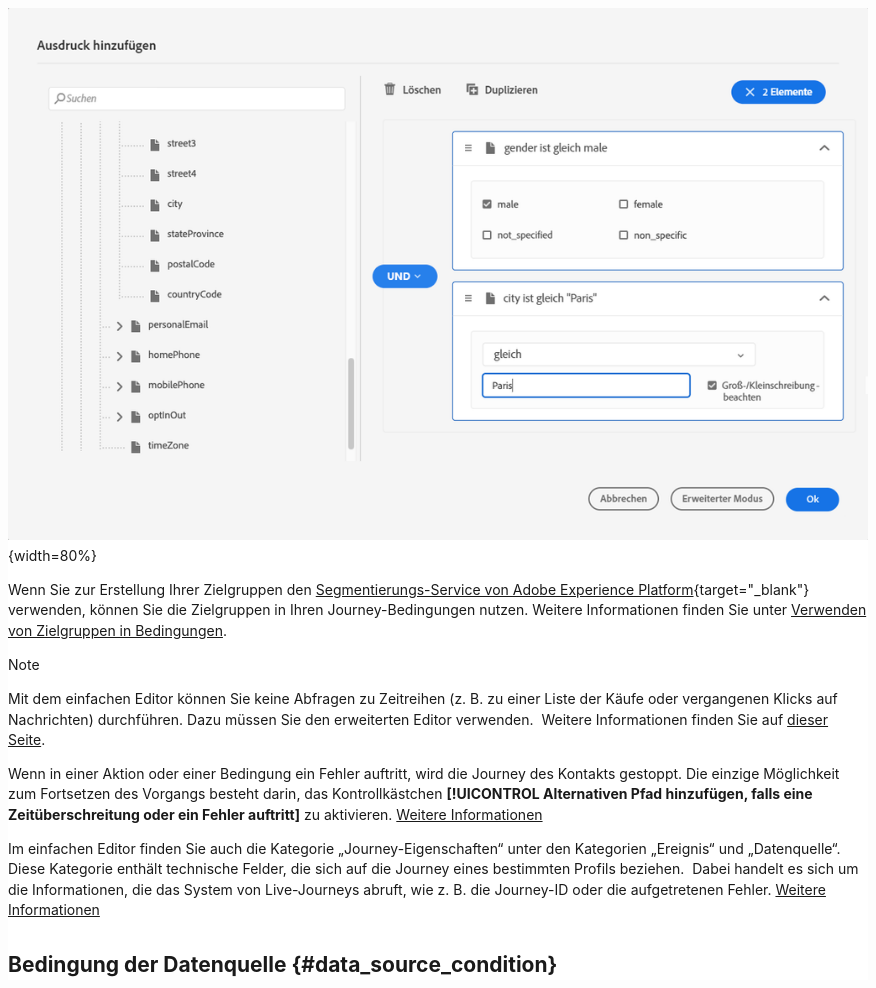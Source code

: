 ![](assets/journey64.png){width=80%}

Wenn Sie zur Erstellung Ihrer Zielgruppen den [Segmentierungs-Service von Adobe Experience Platform](https://experienceleague.adobe.com/docs/experience-platform/segmentation/home.html?lang=de){target="_blank"} verwenden, können Sie die Zielgruppen in Ihren Journey-Bedingungen nutzen. Weitere Informationen finden Sie unter [Verwenden von Zielgruppen in Bedingungen](../building-journeys/condition-activity.md#using-a-segment).

>[!NOTE]
>
>Mit dem einfachen Editor können Sie keine Abfragen zu Zeitreihen (z. B. zu einer Liste der Käufe oder vergangenen Klicks auf Nachrichten) durchführen. Dazu müssen Sie den erweiterten Editor verwenden.  Weitere Informationen finden Sie auf [dieser Seite](expression/expressionadvanced.md).

Wenn in einer Aktion oder einer Bedingung ein Fehler auftritt, wird die Journey des Kontakts gestoppt. Die einzige Möglichkeit zum Fortsetzen des Vorgangs besteht darin, das Kontrollkästchen **[!UICONTROL Alternativen Pfad hinzufügen, falls eine Zeitüberschreitung oder ein Fehler auftritt]** zu aktivieren. [Weitere Informationen](../building-journeys/using-the-journey-designer.md#paths)

Im einfachen Editor finden Sie auch die Kategorie „Journey-Eigenschaften“ unter den Kategorien „Ereignis“ und „Datenquelle“. Diese Kategorie enthält technische Felder, die sich auf die Journey eines bestimmten Profils beziehen.  Dabei handelt es sich um die Informationen, die das System von Live-Journeys abruft, wie z. B. die Journey-ID oder die aufgetretenen Fehler. [Weitere Informationen](expression/journey-properties.md)

## Bedingung der Datenquelle {#data_source_condition}

